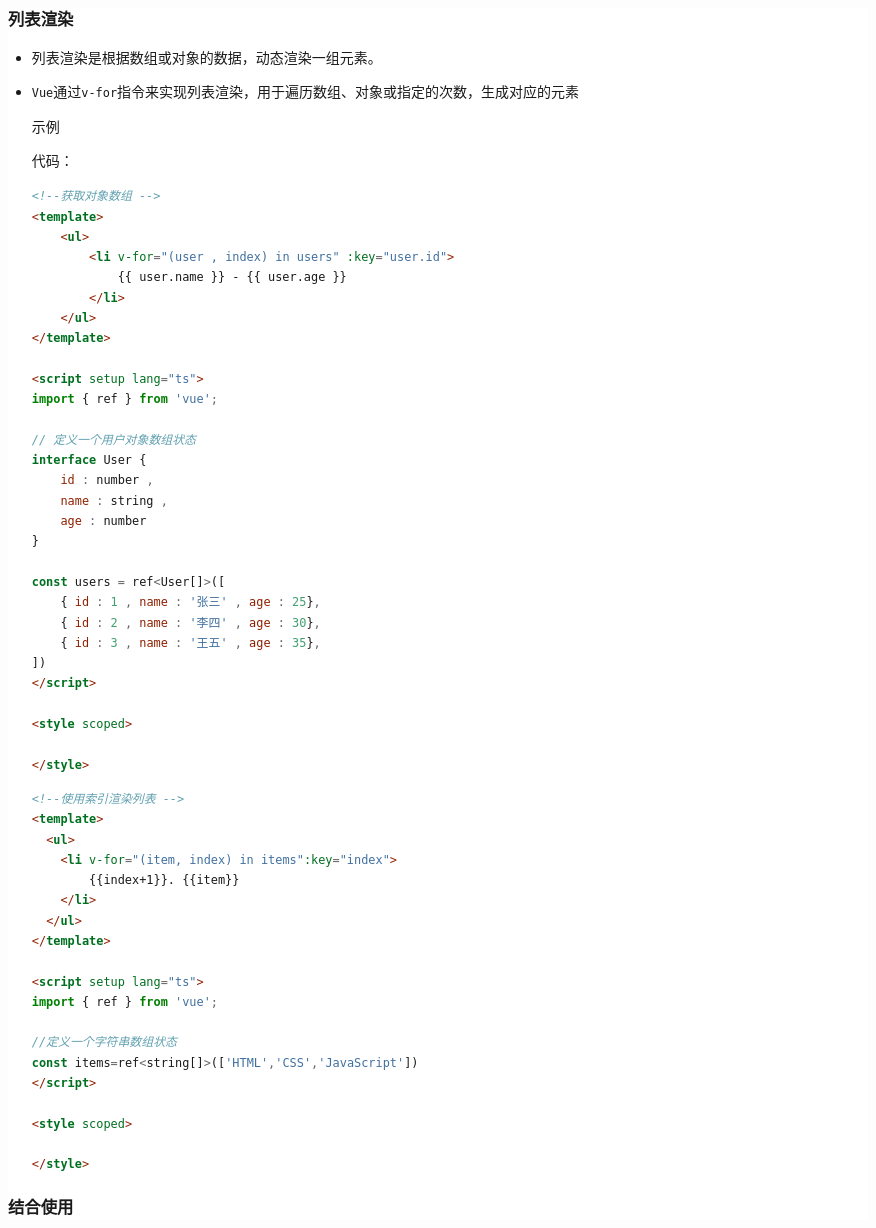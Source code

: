 

### **列表渲染**

- 列表渲染是根据数组或对象的数据，动态渲染一组元素。

- `Vue`通过`v-for`指令来实现列表渲染，用于遍历数组、对象或指定的次数，生成对应的元素

  

  示例

  代码：

  ```html
  <!--获取对象数组 -->
  <template>
      <ul>
          <li v-for="(user , index) in users" :key="user.id">
              {{ user.name }} - {{ user.age }}
          </li>
      </ul>
  </template>
  
  <script setup lang="ts">
  import { ref } from 'vue';
  
  // 定义一个用户对象数组状态
  interface User {
      id : number ,
      name : string , 
      age : number
  }
  
  const users = ref<User[]>([
      { id : 1 , name : '张三' , age : 25},
      { id : 2 , name : '李四' , age : 30},
      { id : 3 , name : '王五' , age : 35},
  ])
  </script>
  
  <style scoped>
  
  </style>
  ```

  ```html
  <!--使用索引渲染列表 -->
  <template>
    <ul>
      <li v-for="(item, index) in items":key="index">
          {{index+1}}. {{item}}
      </li>
    </ul>
  </template>
  
  <script setup lang="ts">
  import { ref } from 'vue';
  
  //定义一个字符串数组状态
  const items=ref<string[]>(['HTML','CSS','JavaScript'])
  </script>
  
  <style scoped>
  
  </style>

### 结合使用
  ```